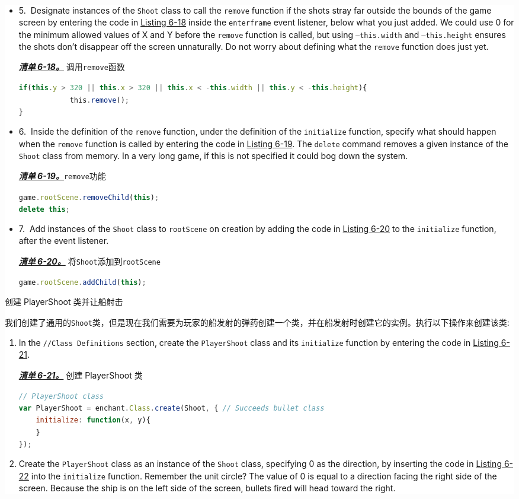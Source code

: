 *   5.  Designate instances of the `Shoot` class to call the `remove` function if the shots stray far outside the bounds of the game screen by entering the code in [Listing 6-18](#list18) inside the `enterframe` event listener, below what you just added. We could use 0 for the minimum allowed values of X and Y before the `remove` function is called, but using `–this.width` and `–this.height` ensures the shots don’t disappear off the screen unnaturally. Do not worry about defining what the `remove` function does just yet.

    [***清单 6-18。***](#_list18) 调用`remove`函数

    ```js
    if(this.y > 320 || this.x > 320 || this.x < -this.width || this.y < -this.height){
                this.remove();
    }
    ```

*   6.  Inside the definition of the `remove` function, under the definition of the `initialize` function, specify what should happen when the `remove` function is called by entering the code in [Listing 6-19](#list19). The `delete` command removes a given instance of the `Shoot` class from memory. In a very long game, if this is not specified it could bog down the system.

    [***清单 6-19。***](#_list19)`remove`功能

    ```js
    game.rootScene.removeChild(this);
    delete this;
    ```

*   7.  Add instances of the `Shoot` class to `rootScene` on creation by adding the code in [Listing 6-20](#list20) to the `initialize` function, after the event listener.

    [***清单 6-20。***](#_list20) 将`Shoot`添加到`rootScene`

    ```js
    game.rootScene.addChild(this);
    ```

创建 PlayerShoot 类并让船射击

我们创建了通用的`Shoot`类，但是现在我们需要为玩家的船发射的弹药创建一个类，并在船发射时创建它的实例。执行以下操作来创建该类:

1.  In the `//Class Definitions` section, create the `PlayerShoot` class and its `initialize` function by entering the code in [Listing 6-21](#list21).

    [***清单 6-21。***](#_list21) 创建 PlayerShoot 类

    ```js
    // PlayerShoot class
    var PlayerShoot = enchant.Class.create(Shoot, { // Succeeds bullet class
        initialize: function(x, y){
        }
    });
    ```

2.  Create the `PlayerShoot` class as an instance of the `Shoot` class, specifying 0 as the direction, by inserting the code in [Listing 6-22](#list22) into the `initialize` function. Remember the unit circle? The value of 0 is equal to a direction facing the right side of the screen. Because the ship is on the left side of the screen, bullets fired will head toward the right.
